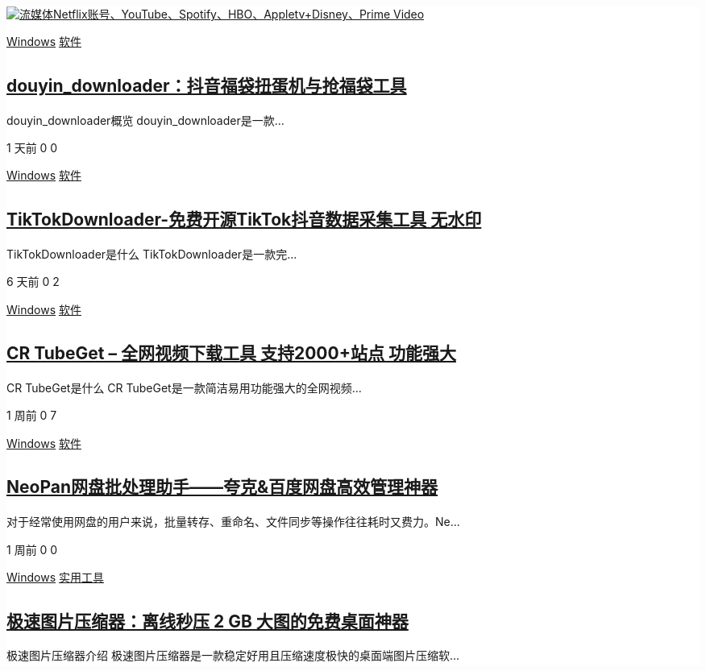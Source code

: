 [![流媒体Netflix账号、YouTube、Spotify、HBO、Appletv+Disney、Prime Video](https://www.ahhhhfs.com/wp-content/uploads/2023/07/ihezu-banner-1.webp)](https://www.ihezu.cc/?sid=fSaqZq)

[Windows](https://www.ahhhhfs.com/software/windows/) [软件](https://www.ahhhhfs.com/software/)

## [douyin\_downloader：抖音福袋扭蛋机与抢福袋工具](https://www.ahhhhfs.com/74754/ "douyin_downloader：抖音福袋扭蛋机与抢福袋工具")

douyin\_downloader概览 douyin\_downloader是一款...

1 天前
0
0

[Windows](https://www.ahhhhfs.com/software/windows/) [软件](https://www.ahhhhfs.com/software/)

## [TikTokDownloader-免费开源TikTok抖音数据采集工具 无水印](https://www.ahhhhfs.com/52088/ "TikTokDownloader-免费开源TikTok抖音数据采集工具 无水印")

TikTokDownloader是什么 TikTokDownloader是一款完...

6 天前
0
2

[Windows](https://www.ahhhhfs.com/software/windows/) [软件](https://www.ahhhhfs.com/software/)

## [CR TubeGet – 全网视频下载工具 支持2000+站点 功能强大](https://www.ahhhhfs.com/44982/ "CR TubeGet – 全网视频下载工具 支持2000+站点 功能强大")

CR TubeGet是什么 CR TubeGet是一款简洁易用功能强大的全网视频...

1 周前
0
7

[Windows](https://www.ahhhhfs.com/software/windows/) [软件](https://www.ahhhhfs.com/software/)

## [NeoPan网盘批处理助手——夸克&百度网盘高效管理神器](https://www.ahhhhfs.com/74492/ "NeoPan网盘批处理助手——夸克&百度网盘高效管理神器")

对于经常使用网盘的用户来说，批量转存、重命名、文件同步等操作往往耗时又费力。Ne...

1 周前
0
0

[Windows](https://www.ahhhhfs.com/software/windows/) [实用工具](https://www.ahhhhfs.com/funny_site/utilities/)

## [极速图片压缩器：离线秒压 2 GB 大图的免费桌面神器](https://www.ahhhhfs.com/74421/ "极速图片压缩器：离线秒压 2 GB 大图的免费桌面神器")

极速图片压缩器介绍 极速图片压缩器是一款稳定好用且压缩速度极快的桌面端图片压缩软...
